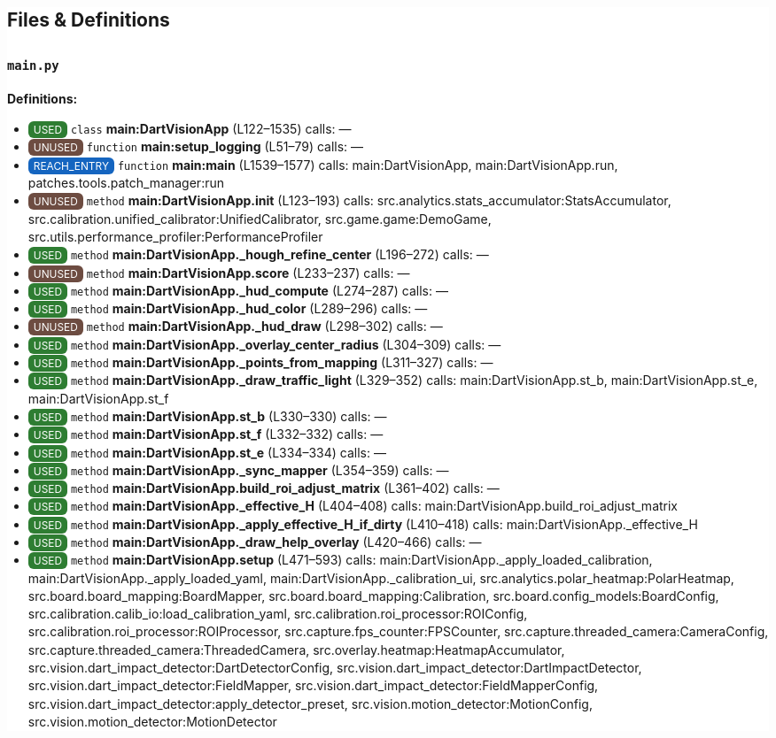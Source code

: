 ## Files & Definitions

### `main.py`

**Definitions:**

- <span style="background:#2e7d32;color:white;padding:2px 6px;border-radius:6px;font-size:0.85em;">USED</span> `class` **main:DartVisionApp**  (L122–1535) calls: —
- <span style="background:#6d4c41;color:white;padding:2px 6px;border-radius:6px;font-size:0.85em;">UNUSED</span> `function` **main:setup_logging**  (L51–79) calls: —
- <span style="background:#1565c0;color:white;padding:2px 6px;border-radius:6px;font-size:0.85em;">REACH_ENTRY</span> `function` **main:main**  (L1539–1577) calls: main:DartVisionApp, main:DartVisionApp.run, patches.tools.patch_manager:run
- <span style="background:#6d4c41;color:white;padding:2px 6px;border-radius:6px;font-size:0.85em;">UNUSED</span> `method` **main:DartVisionApp.__init__**  (L123–193) calls: src.analytics.stats_accumulator:StatsAccumulator, src.calibration.unified_calibrator:UnifiedCalibrator, src.game.game:DemoGame, src.utils.performance_profiler:PerformanceProfiler
- <span style="background:#2e7d32;color:white;padding:2px 6px;border-radius:6px;font-size:0.85em;">USED</span> `method` **main:DartVisionApp._hough_refine_center**  (L196–272) calls: —
- <span style="background:#6d4c41;color:white;padding:2px 6px;border-radius:6px;font-size:0.85em;">UNUSED</span> `method` **main:DartVisionApp.score**  (L233–237) calls: —
- <span style="background:#2e7d32;color:white;padding:2px 6px;border-radius:6px;font-size:0.85em;">USED</span> `method` **main:DartVisionApp._hud_compute**  (L274–287) calls: —
- <span style="background:#2e7d32;color:white;padding:2px 6px;border-radius:6px;font-size:0.85em;">USED</span> `method` **main:DartVisionApp._hud_color**  (L289–296) calls: —
- <span style="background:#6d4c41;color:white;padding:2px 6px;border-radius:6px;font-size:0.85em;">UNUSED</span> `method` **main:DartVisionApp._hud_draw**  (L298–302) calls: —
- <span style="background:#2e7d32;color:white;padding:2px 6px;border-radius:6px;font-size:0.85em;">USED</span> `method` **main:DartVisionApp._overlay_center_radius**  (L304–309) calls: —
- <span style="background:#2e7d32;color:white;padding:2px 6px;border-radius:6px;font-size:0.85em;">USED</span> `method` **main:DartVisionApp._points_from_mapping**  (L311–327) calls: —
- <span style="background:#2e7d32;color:white;padding:2px 6px;border-radius:6px;font-size:0.85em;">USED</span> `method` **main:DartVisionApp._draw_traffic_light**  (L329–352) calls: main:DartVisionApp.st_b, main:DartVisionApp.st_e, main:DartVisionApp.st_f
- <span style="background:#2e7d32;color:white;padding:2px 6px;border-radius:6px;font-size:0.85em;">USED</span> `method` **main:DartVisionApp.st_b**  (L330–330) calls: —
- <span style="background:#2e7d32;color:white;padding:2px 6px;border-radius:6px;font-size:0.85em;">USED</span> `method` **main:DartVisionApp.st_f**  (L332–332) calls: —
- <span style="background:#2e7d32;color:white;padding:2px 6px;border-radius:6px;font-size:0.85em;">USED</span> `method` **main:DartVisionApp.st_e**  (L334–334) calls: —
- <span style="background:#2e7d32;color:white;padding:2px 6px;border-radius:6px;font-size:0.85em;">USED</span> `method` **main:DartVisionApp._sync_mapper**  (L354–359) calls: —
- <span style="background:#2e7d32;color:white;padding:2px 6px;border-radius:6px;font-size:0.85em;">USED</span> `method` **main:DartVisionApp.build_roi_adjust_matrix**  (L361–402) calls: —
- <span style="background:#2e7d32;color:white;padding:2px 6px;border-radius:6px;font-size:0.85em;">USED</span> `method` **main:DartVisionApp._effective_H**  (L404–408) calls: main:DartVisionApp.build_roi_adjust_matrix
- <span style="background:#2e7d32;color:white;padding:2px 6px;border-radius:6px;font-size:0.85em;">USED</span> `method` **main:DartVisionApp._apply_effective_H_if_dirty**  (L410–418) calls: main:DartVisionApp._effective_H
- <span style="background:#2e7d32;color:white;padding:2px 6px;border-radius:6px;font-size:0.85em;">USED</span> `method` **main:DartVisionApp._draw_help_overlay**  (L420–466) calls: —
- <span style="background:#2e7d32;color:white;padding:2px 6px;border-radius:6px;font-size:0.85em;">USED</span> `method` **main:DartVisionApp.setup**  (L471–593) calls: main:DartVisionApp._apply_loaded_calibration, main:DartVisionApp._apply_loaded_yaml, main:DartVisionApp._calibration_ui, src.analytics.polar_heatmap:PolarHeatmap, src.board.board_mapping:BoardMapper, src.board.board_mapping:Calibration, src.board.config_models:BoardConfig, src.calibration.calib_io:load_calibration_yaml, src.calibration.roi_processor:ROIConfig, src.calibration.roi_processor:ROIProcessor, src.capture.fps_counter:FPSCounter, src.capture.threaded_camera:CameraConfig, src.capture.threaded_camera:ThreadedCamera, src.overlay.heatmap:HeatmapAccumulator, src.vision.dart_impact_detector:DartDetectorConfig, src.vision.dart_impact_detector:DartImpactDetector, src.vision.dart_impact_detector:FieldMapper, src.vision.dart_impact_detector:FieldMapperConfig, src.vision.dart_impact_detector:apply_detector_preset, src.vision.motion_detector:MotionConfig, src.vision.motion_detector:MotionDetector
